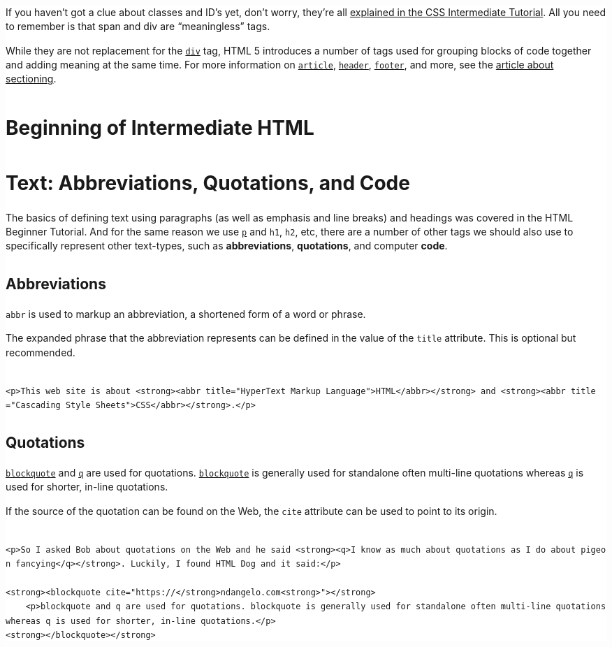 If you haven’t got a clue about classes and ID’s yet, don’t worry, they’re all [explained in the CSS Intermediate Tutorial](https://www.htmldog.com/guides/css/intermediate/classid/). All you need to remember is that span and div are “meaningless” tags.

While they are not replacement for the [`div`](https://www.htmldog.com/references/html/tags/div/) tag, HTML 5 introduces a number of tags used for grouping blocks of code together and adding meaning at the same time. For more information on [`article`](https://www.htmldog.com/references/html/tags/article/), [`header`](https://www.htmldog.com/references/html/tags/header/), [`footer`](https://www.htmldog.com/references/html/tags/footer/), and more, see the [article about sectioning](https://www.htmldog.com/guides/html/intermediate/sectioning/).

# Beginning of Intermediate HTML

# Text: Abbreviations, Quotations, and Code

The basics of defining text using paragraphs (as well as emphasis and line breaks) and headings was covered in the HTML Beginner Tutorial. And for the same reason we use [`p`](https://www.htmldog.com/references/html/tags/p/) and `h1`, `h2`, etc, there are a number of other tags we should also use to specifically represent other text-types, such as **abbreviations**, **quotations**, and computer **code**.

## Abbreviations

`abbr` is used to markup an abbreviation, a shortened form of a word or phrase.

The expanded phrase that the abbreviation represents can be defined in the value of the `title` attribute. This is optional but recommended.

```markup

<p>This web site is about <strong><abbr title="HyperText Markup Language">HTML</abbr></strong> and <strong><abbr title="Cascading Style Sheets">CSS</abbr></strong>.</p>

```

## Quotations

[`blockquote`](https://www.htmldog.com/references/html/tags/blockquote/) and [`q`](https://www.htmldog.com/references/html/tags/q/) are used for quotations. [`blockquote`](https://www.htmldog.com/references/html/tags/blockquote/) is generally used for standalone often multi-line quotations whereas [`q`](https://www.htmldog.com/references/html/tags/q/) is used for shorter, in-line quotations.

If the source of the quotation can be found on the Web, the `cite` attribute can be used to point to its origin.

```markup

<p>So I asked Bob about quotations on the Web and he said <strong><q>I know as much about quotations as I do about pigeon fancying</q></strong>. Luckily, I found HTML Dog and it said:</p>

<strong><blockquote cite="https://</strong>ndangelo.com<strong>"></strong>
    <p>blockquote and q are used for quotations. blockquote is generally used for standalone often multi-line quotations whereas q is used for shorter, in-line quotations.</p>
<strong></blockquote></strong>

```
